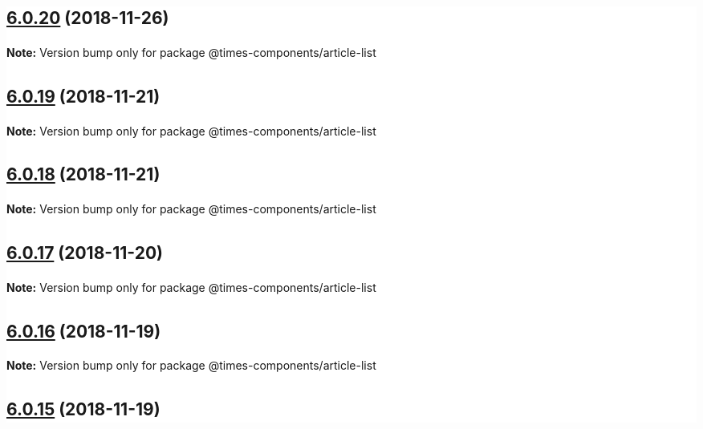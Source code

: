 



<a name="6.0.20"></a>
## [6.0.20](https://github.com/newsuk/times-components/compare/@times-components/article-list@6.0.19...@times-components/article-list@6.0.20) (2018-11-26)

**Note:** Version bump only for package @times-components/article-list





<a name="6.0.19"></a>
## [6.0.19](https://github.com/newsuk/times-components/compare/@times-components/article-list@6.0.18...@times-components/article-list@6.0.19) (2018-11-21)

**Note:** Version bump only for package @times-components/article-list





<a name="6.0.18"></a>
## [6.0.18](https://github.com/newsuk/times-components/compare/@times-components/article-list@6.0.17...@times-components/article-list@6.0.18) (2018-11-21)

**Note:** Version bump only for package @times-components/article-list





<a name="6.0.17"></a>
## [6.0.17](https://github.com/newsuk/times-components/compare/@times-components/article-list@6.0.16...@times-components/article-list@6.0.17) (2018-11-20)

**Note:** Version bump only for package @times-components/article-list





<a name="6.0.16"></a>
## [6.0.16](https://github.com/newsuk/times-components/compare/@times-components/article-list@6.0.15...@times-components/article-list@6.0.16) (2018-11-19)

**Note:** Version bump only for package @times-components/article-list





<a name="6.0.15"></a>
## [6.0.15](https://github.com/newsuk/times-components/compare/@times-components/article-list@6.0.14...@times-components/article-list@6.0.15) (2018-11-19)
